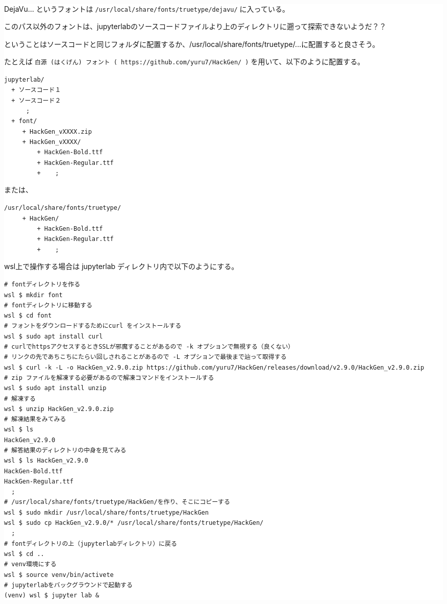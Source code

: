 DejaVu... というフォントは `/usr/local/share/fonts/truetype/dejavu/` に入っている。

このパス以外のフォントは、jupyterlabのソースコードファイルより上のディレクトリに遡って探索できないようだ？？

ということはソースコードと同じフォルダに配置するか、/usr/local/share/fonts/truetype/...に配置すると良さそう。

たとえば ` 白源 (はくげん) フォント ( https://github.com/yuru7/HackGen/ ) ` を用いて、以下のように配置する。

```
jupyterlab/
  + ソースコード１
  + ソースコード２
      ;
  + font/
     + HackGen_vXXXX.zip
     + HackGen_vXXXX/
         + HackGen-Bold.ttf
         + HackGen-Regular.ttf
         +    ;
```

または、
```
/usr/local/share/fonts/truetype/
     + HackGen/
         + HackGen-Bold.ttf
         + HackGen-Regular.ttf
         +    ;
```

wsl上で操作する場合は jupyterlab ディレクトリ内で以下のようにする。

```
# fontディレクトリを作る
wsl $ mkdir font
# fontディレクトリに移動する
wsl $ cd font
# フォントをダウンロードするためにcurl をインストールする
wsl $ sudo apt install curl
# curlでhttpsアクセスするときSSLが邪魔することがあるので -k オプションで無視する（良くない）
# リンクの先であちこちにたらい回しされることがあるので -L オプションで最後まで辿って取得する
wsl $ curl -k -L -o HackGen_v2.9.0.zip https://github.com/yuru7/HackGen/releases/download/v2.9.0/HackGen_v2.9.0.zip
# zip ファイルを解凍する必要があるので解凍コマンドをインストールする
wsl $ sudo apt install unzip
# 解凍する
wsl $ unzip HackGen_v2.9.0.zip
# 解凍結果をみてみる
wsl $ ls
HackGen_v2.9.0
# 解答結果のディレクトリの中身を見てみる
wsl $ ls HackGen_v2.9.0
HackGen-Bold.ttf
HackGen-Regular.ttf
  ;
# /usr/local/share/fonts/truetype/HackGen/を作り、そこにコピーする
wsl $ sudo mkdir /usr/local/share/fonts/truetype/HackGen
wsl $ sudo cp HackGen_v2.9.0/* /usr/local/share/fonts/truetype/HackGen/
  ;
# fontディレクトリの上（jupyterlabディレクトリ）に戻る
wsl $ cd ..
# venv環境にする
wsl $ source venv/bin/activete
# jupyterlabをバックグラウンドで起動する
(venv) wsl $ jupyter lab &
```
